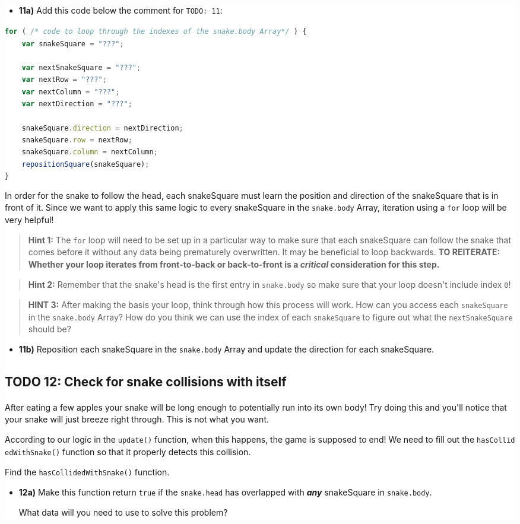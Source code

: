 - **11a)** Add this code below the comment for `TODO: 11`:

```javascript
for ( /* code to loop through the indexes of the snake.body Array*/ ) {
    var snakeSquare = "???";

    var nextSnakeSquare = "???";
    var nextRow = "???";
    var nextColumn = "???";
    var nextDirection = "???";

    snakeSquare.direction = nextDirection;
    snakeSquare.row = nextRow;
    snakeSquare.column = nextColumn;
    repositionSquare(snakeSquare);
}
```

In order for the snake to follow the head, each snakeSquare must learn the position and direction of the snakeSquare that is in front of it. Since we want to apply this same logic to every snakeSquare in the `snake.body` Array, iteration using a `for` loop will be very helpful!


  > **Hint 1:** The `for` loop will need to be set up in a particular way to make sure that each snakeSquare can follow the snake that comes before it without any data being prematurely overwritten. It may be beneficial to loop backwards. **TO REITERATE: Whether your loop iterates from front-to-back or back-to-front is a _critical_ consideration for this step.**

  > **Hint 2:** Remember that the snake's head is the first entry in `snake.body` so make sure that your loop doesn't include index `0`!

  > **HINT 3:** After making the basis your loop, think through how this process will work. How can you access each `snakeSquare` in the `snake.body` Array? How do you think we can use the index of each `snakeSquare` to figure out what the `nextSnakeSquare` should be?  


- **11b)** Reposition each snakeSquare in the `snake.body` Array and update the direction for each snakeSquare.



## TODO 12: Check for snake collisions with itself

After eating a few apples your snake will be long enough to potentially run into its own body! Try doing this and you'll notice that your snake will just breeze right through. This is not what you want.

According to our logic in the `update()` function, when this happens, the game is supposed to end! We need to fill out the `hasCollidedWithSnake()` function so that it properly detects this collision.

Find the `hasCollidedWithSnake()` function.

- **12a)** Make this function return `true` if the `snake.head` has overlapped with **_any_** snakeSquare in `snake.body`.

  What data will you need to use to solve this problem?
